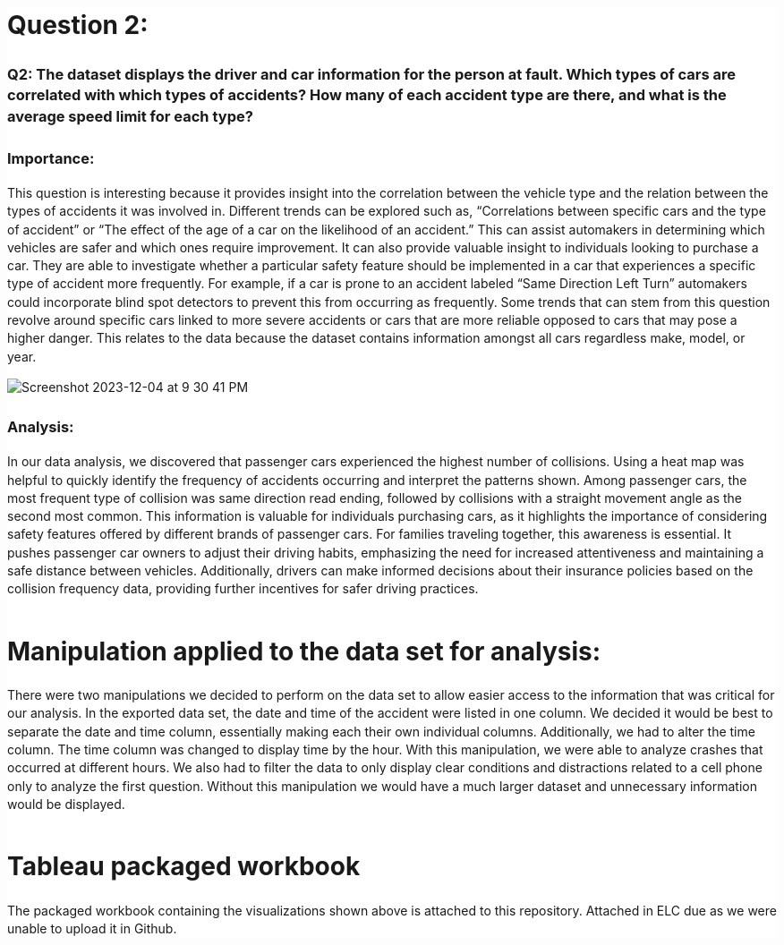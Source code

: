 
# Question 2:
### Q2: The dataset displays the driver and car information for the person at fault. Which types of cars are correlated with which types of accidents? How many of each accident type are there, and what is the average speed limit for each type?

### Importance:
This question is interesting because it provides insight into the correlation between the vehicle type and the relation between the types of accidents it was involved in. Different trends can be explored such as, “Correlations between specific cars and the type of accident” or “The effect of the age of a car on the likelihood of an accident.” This can assist automakers in determining which vehicles are safer and which ones require improvement. It can also provide valuable insight to individuals looking to purchase a car. They are able to investigate whether a particular safety feature should be implemented in a car that experiences a specific type of accident more frequently. For example, if a car is prone to an accident labeled “Same Direction Left Turn” automakers could incorporate blind spot detectors to prevent this from occurring as frequently. Some trends that can stem from this question revolve around specific cars linked to more severe accidents or cars that are more reliable opposed to cars that may pose a higher danger. This relates to the data because the dataset contains information amongst all cars regardless make, model, or year. 

<img width="1432" alt="Screenshot 2023-12-04 at 9 30 41 PM" src="https://github.com/shrija-27/MIST-4610-Group-Project-2/assets/92402657/07e201ec-695b-4589-a242-493a8d5e7874">

### Analysis:
In our data analysis, we discovered that passenger cars experienced the highest number of collisions. Using a heat map was helpful to quickly identify the frequency of accidents occurring and interpret the patterns shown. Among passenger cars, the most frequent type of collision was same direction read ending, followed by collisions with a straight movement angle as the second most common. This information is valuable for individuals purchasing cars, as it highlights the importance of considering safety features offered by different brands of passenger cars. For families traveling together, this awareness is essential. It pushes passenger car owners to adjust their driving habits, emphasizing the need for increased attentiveness and maintaining a safe distance between vehicles. Additionally, drivers can make informed decisions about their insurance policies based on the collision frequency data, providing further incentives for safer driving practices.


# Manipulation applied to the data set for analysis:
There were two manipulations we decided to perform on the data set to allow easier access to the information that was critical for our analysis. In the exported data set, the date and time of the accident were listed in one column. We decided it would be best to separate the date and time column, essentially making each their own individual columns. Additionally, we had to alter the time column. The time column was changed to display time by the hour. With this manipulation, we were able to analyze crashes that occurred at different hours. We also had to filter the data to only display clear conditions and distractions related to a cell phone only to analyze the first question. Without this manipulation we would have a much larger dataset and unnecessary information would be displayed.  

# Tableau packaged workbook
The packaged workbook containing the visualizations shown above is attached to this repository. 
Attached in ELC due as we were unable to upload it in Github.

